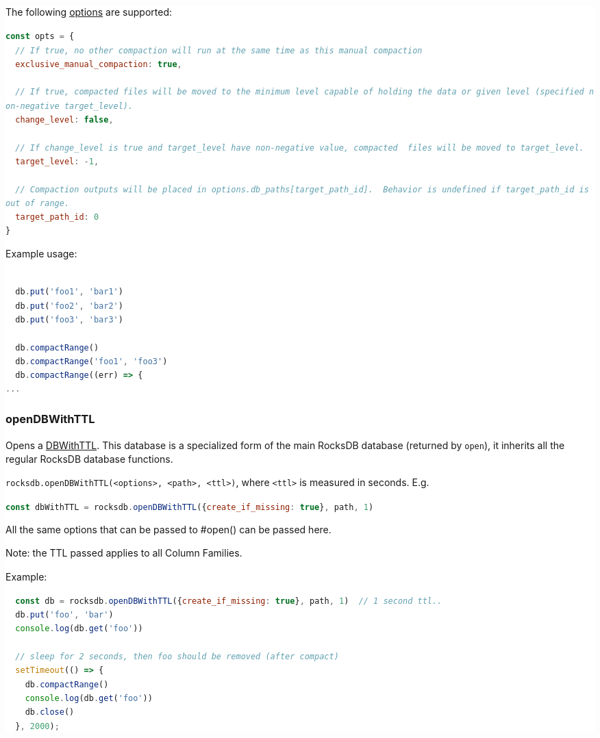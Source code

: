 The following [options](https://github.com/facebook/rocksdb/blob/3c327ac2d0fd50bbd82fe1f1af5de909dad769e6/include/rocksdb/options.h#L1152) are supported:

```javascript
const opts = {
  // If true, no other compaction will run at the same time as this manual compaction
  exclusive_manual_compaction: true,

  // If true, compacted files will be moved to the minimum level capable of holding the data or given level (specified non-negative target_level). 
  change_level: false,

  // If change_level is true and target_level have non-negative value, compacted  files will be moved to target_level.
  target_level: -1,

  // Compaction outputs will be placed in options.db_paths[target_path_id].  Behavior is undefined if target_path_id is out of range.
  target_path_id: 0
}
```

Example usage:
```javascript

  db.put('foo1', 'bar1')
  db.put('foo2', 'bar2')
  db.put('foo3', 'bar3')

  db.compactRange()
  db.compactRange('foo1', 'foo3')
  db.compactRange((err) => {
...

```

### openDBWithTTL

Opens a [DBWithTTL](https://github.com/facebook/rocksdb/wiki/Time-to-Live). This database is a specialized form of the main RocksDB database (returned by `open`), it inherits all the regular RocksDB database functions.

 `rocksdb.openDBWithTTL(<options>, <path>, <ttl>)`, where `<ttl>` is measured in seconds. E.g.

```javascript
const dbWithTTL = rocksdb.openDBWithTTL({create_if_missing: true}, path, 1)
```

All the same options that can be passed to #open() can be passed here. 

Note: the TTL passed applies to all Column Families.

Example:

```javascript
  const db = rocksdb.openDBWithTTL({create_if_missing: true}, path, 1)  // 1 second ttl..
  db.put('foo', 'bar')
  console.log(db.get('foo'))

  // sleep for 2 seconds, then foo should be removed (after compact)
  setTimeout(() => {
    db.compactRange()
    console.log(db.get('foo'))
    db.close()
  }, 2000);
```
